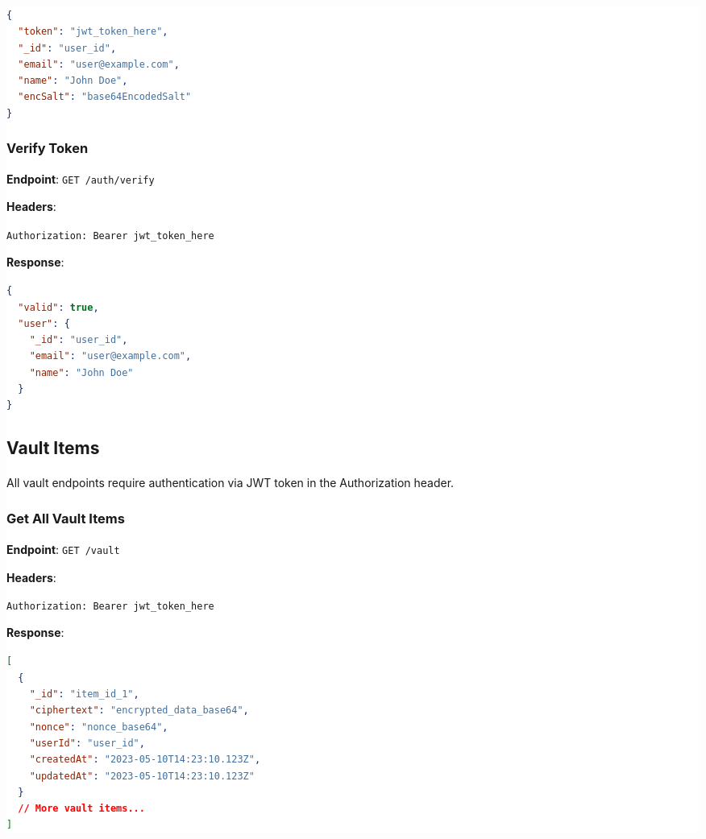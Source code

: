 ```json
{
  "token": "jwt_token_here",
  "_id": "user_id",
  "email": "user@example.com",
  "name": "John Doe",
  "encSalt": "base64EncodedSalt"
}
```

### Verify Token

**Endpoint**: `GET /auth/verify`

**Headers**:

```
Authorization: Bearer jwt_token_here
```

**Response**:

```json
{
  "valid": true,
  "user": {
    "_id": "user_id",
    "email": "user@example.com",
    "name": "John Doe"
  }
}
```

## Vault Items

All vault endpoints require authentication via JWT token in the Authorization header.

### Get All Vault Items

**Endpoint**: `GET /vault`

**Headers**:

```
Authorization: Bearer jwt_token_here
```

**Response**:

```json
[
  {
    "_id": "item_id_1",
    "ciphertext": "encrypted_data_base64",
    "nonce": "nonce_base64",
    "userId": "user_id",
    "createdAt": "2023-05-10T14:23:10.123Z",
    "updatedAt": "2023-05-10T14:23:10.123Z"
  }
  // More vault items...
]
```
